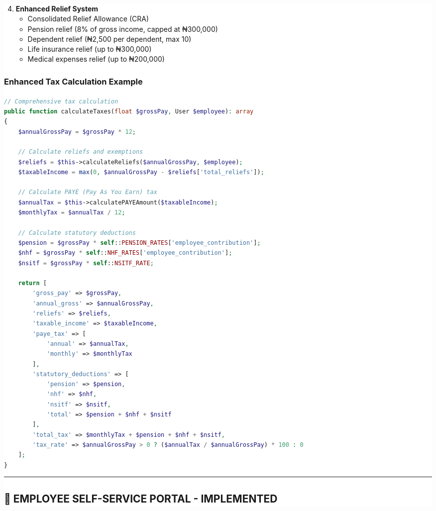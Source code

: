 4. **Enhanced Relief System**
   - Consolidated Relief Allowance (CRA)
   - Pension relief (8% of gross income, capped at ₦300,000)
   - Dependent relief (₦2,500 per dependent, max 10)
   - Life insurance relief (up to ₦300,000)
   - Medical expenses relief (up to ₦200,000)

### **Enhanced Tax Calculation Example**

```php
// Comprehensive tax calculation
public function calculateTaxes(float $grossPay, User $employee): array
{
    $annualGrossPay = $grossPay * 12;
    
    // Calculate reliefs and exemptions
    $reliefs = $this->calculateReliefs($annualGrossPay, $employee);
    $taxableIncome = max(0, $annualGrossPay - $reliefs['total_reliefs']);
    
    // Calculate PAYE (Pay As You Earn) tax
    $annualTax = $this->calculatePAYEAmount($taxableIncome);
    $monthlyTax = $annualTax / 12;
    
    // Calculate statutory deductions
    $pension = $grossPay * self::PENSION_RATES['employee_contribution'];
    $nhf = $grossPay * self::NHF_RATES['employee_contribution'];
    $nsitf = $grossPay * self::NSITF_RATE;
    
    return [
        'gross_pay' => $grossPay,
        'annual_gross' => $annualGrossPay,
        'reliefs' => $reliefs,
        'taxable_income' => $taxableIncome,
        'paye_tax' => [
            'annual' => $annualTax,
            'monthly' => $monthlyTax
        ],
        'statutory_deductions' => [
            'pension' => $pension,
            'nhf' => $nhf,
            'nsitf' => $nsitf,
            'total' => $pension + $nhf + $nsitf
        ],
        'total_tax' => $monthlyTax + $pension + $nhf + $nsitf,
        'tax_rate' => $annualGrossPay > 0 ? ($annualTax / $annualGrossPay) * 100 : 0
    ];
}
```

---

## 👤 EMPLOYEE SELF-SERVICE PORTAL - IMPLEMENTED
